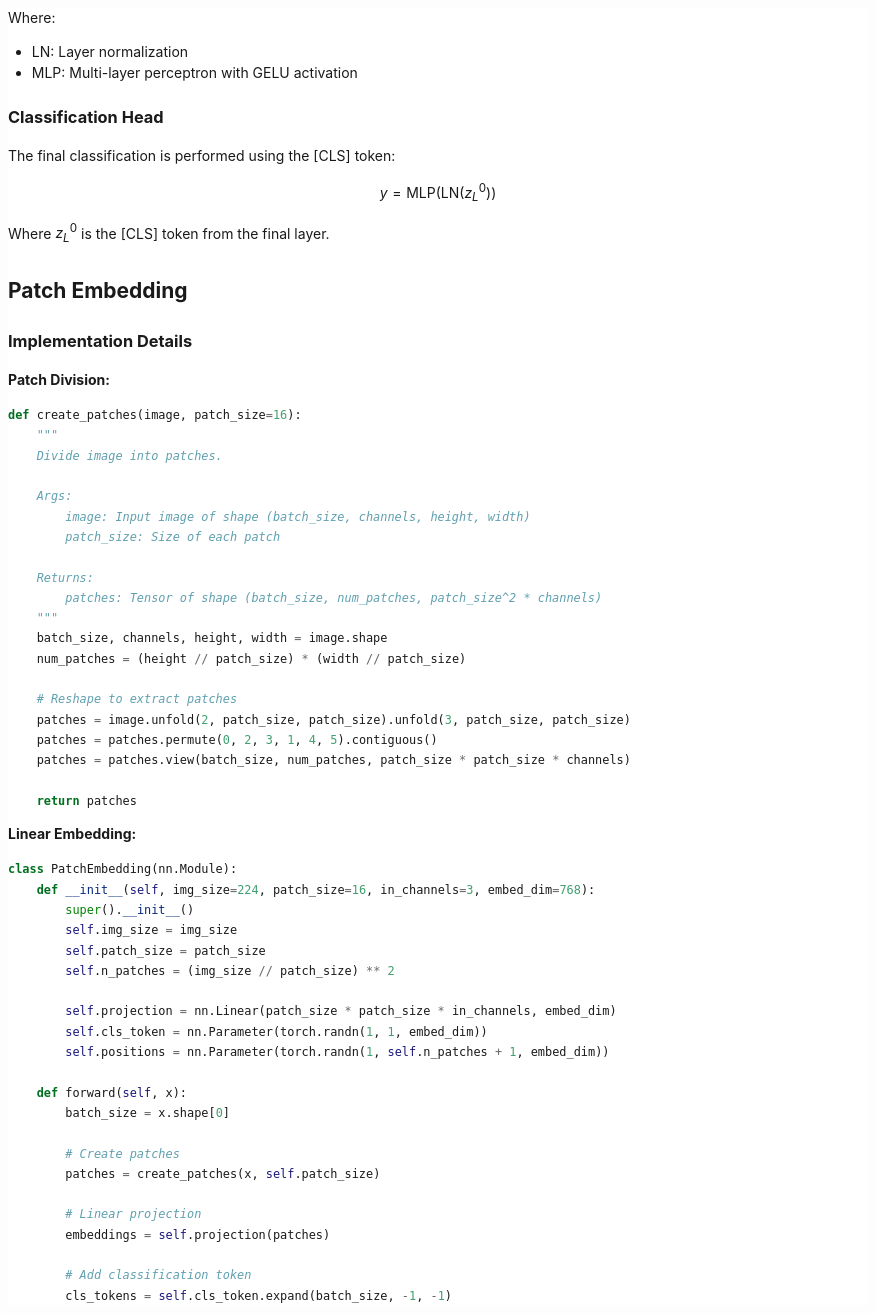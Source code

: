 Where:
- $`\text{LN}`$: Layer normalization
- $`\text{MLP}`$: Multi-layer perceptron with GELU activation

### Classification Head

The final classification is performed using the [CLS] token:

```math
y = \text{MLP}(\text{LN}(z_L^0))
```

Where $`z_L^0`$ is the [CLS] token from the final layer.

## Patch Embedding

### Implementation Details

**Patch Division:**
```python
def create_patches(image, patch_size=16):
    """
    Divide image into patches.
    
    Args:
        image: Input image of shape (batch_size, channels, height, width)
        patch_size: Size of each patch
    
    Returns:
        patches: Tensor of shape (batch_size, num_patches, patch_size^2 * channels)
    """
    batch_size, channels, height, width = image.shape
    num_patches = (height // patch_size) * (width // patch_size)
    
    # Reshape to extract patches
    patches = image.unfold(2, patch_size, patch_size).unfold(3, patch_size, patch_size)
    patches = patches.permute(0, 2, 3, 1, 4, 5).contiguous()
    patches = patches.view(batch_size, num_patches, patch_size * patch_size * channels)
    
    return patches
```

**Linear Embedding:**
```python
class PatchEmbedding(nn.Module):
    def __init__(self, img_size=224, patch_size=16, in_channels=3, embed_dim=768):
        super().__init__()
        self.img_size = img_size
        self.patch_size = patch_size
        self.n_patches = (img_size // patch_size) ** 2
        
        self.projection = nn.Linear(patch_size * patch_size * in_channels, embed_dim)
        self.cls_token = nn.Parameter(torch.randn(1, 1, embed_dim))
        self.positions = nn.Parameter(torch.randn(1, self.n_patches + 1, embed_dim))
    
    def forward(self, x):
        batch_size = x.shape[0]
        
        # Create patches
        patches = create_patches(x, self.patch_size)
        
        # Linear projection
        embeddings = self.projection(patches)
        
        # Add classification token
        cls_tokens = self.cls_token.expand(batch_size, -1, -1)
```